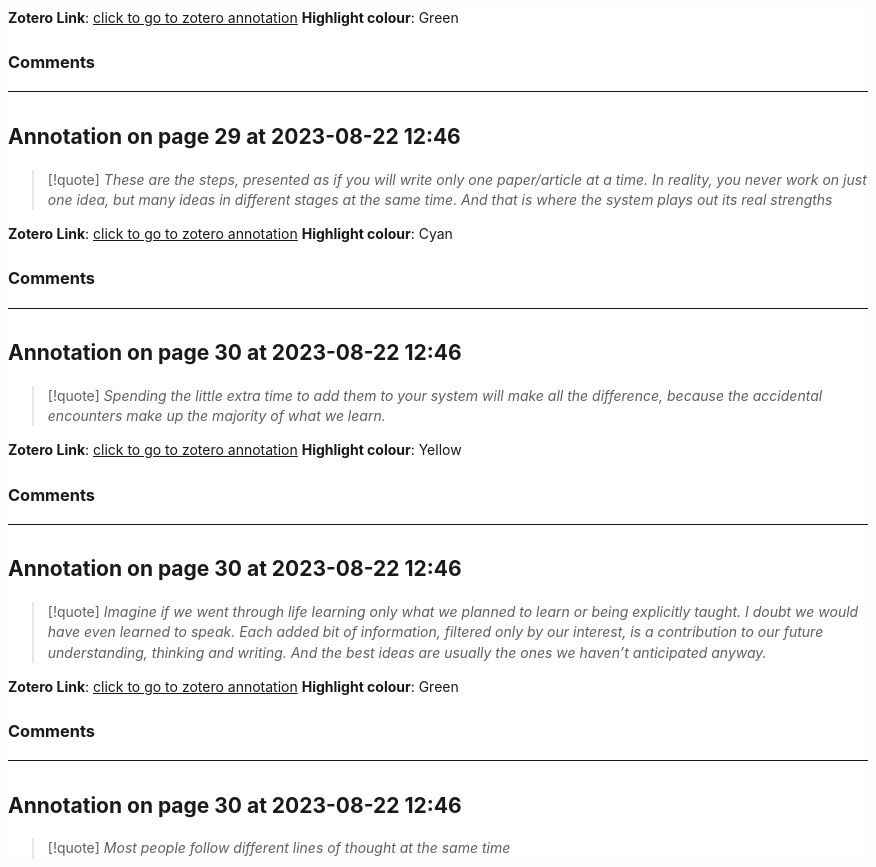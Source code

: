 **Zotero Link**: [click to go to zotero annotation](zotero://open-pdf/library/items/8KGWZ3UJ?page=29&annotation=ZFEGJXR7)
**Highlight colour**: Green
### Comments



---
## Annotation on page 29 at 2023-08-22 12:46
> [!quote] 
> *These are the steps, presented as if you will write only one paper/article at a time. In reality, you never work on just one idea, but many ideas in different stages at the same time. And that is where the system plays out its real strengths*

**Zotero Link**: [click to go to zotero annotation](zotero://open-pdf/library/items/8KGWZ3UJ?page=29&annotation=RLAJZAKI)
**Highlight colour**: Cyan
### Comments



---
## Annotation on page 30 at 2023-08-22 12:46
> [!quote] 
> *Spending the little extra time to add them to your system will make all the difference, because the accidental encounters make up the majority of what we learn.*

**Zotero Link**: [click to go to zotero annotation](zotero://open-pdf/library/items/8KGWZ3UJ?page=30&annotation=SW4TGZZH)
**Highlight colour**: Yellow
### Comments



---
## Annotation on page 30 at 2023-08-22 12:46
> [!quote] 
> *Imagine if we went through life learning only what we planned to learn or being explicitly taught. I doubt we would have even learned to speak. Each added bit of information, filtered only by our interest, is a contribution to our future understanding, thinking and writing. And the best ideas are usually the ones we haven’t anticipated anyway.*

**Zotero Link**: [click to go to zotero annotation](zotero://open-pdf/library/items/8KGWZ3UJ?page=30&annotation=GWEHYRWR)
**Highlight colour**: Green
### Comments



---
## Annotation on page 30 at 2023-08-22 12:46
> [!quote] 
> *Most people follow different lines of thought at the same time*
